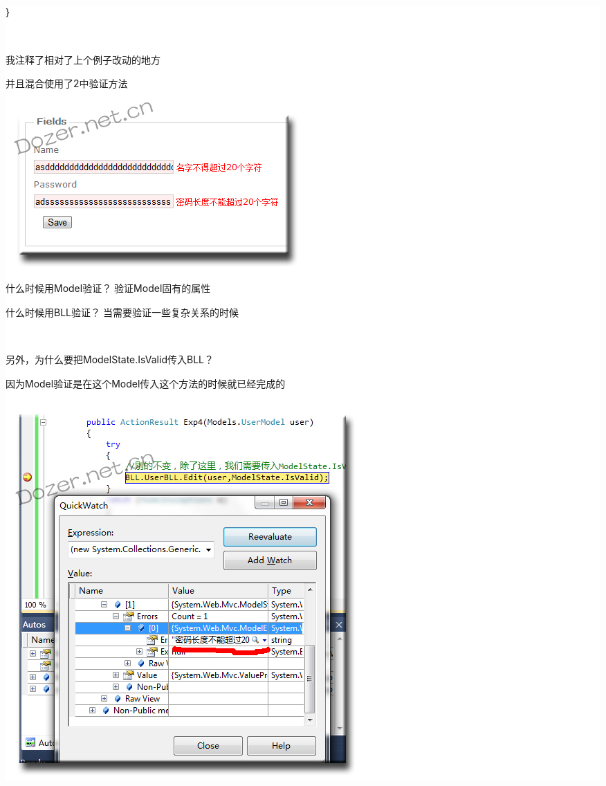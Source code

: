 }</pre>

&nbsp;

我注释了相对了上个例子改动的地方

并且混合使用了2中验证方法

<img class="alignnone size-full wp-image-60" title="6" alt="" src="/uploads/2011/01/6.jpg" width="429" height="243" />

什么时候用Model验证？ 验证Model固有的属性

什么时候用BLL验证？ 当需要验证一些复杂关系的时候

&nbsp;

另外，为什么要把ModelState.IsValid传入BLL？

因为Model验证是在这个Model传入这个方法的时候就已经完成的

<img class="alignnone size-full wp-image-61" title="7" alt="" src="/uploads/2011/01/7.jpg" width="512" height="544" />
